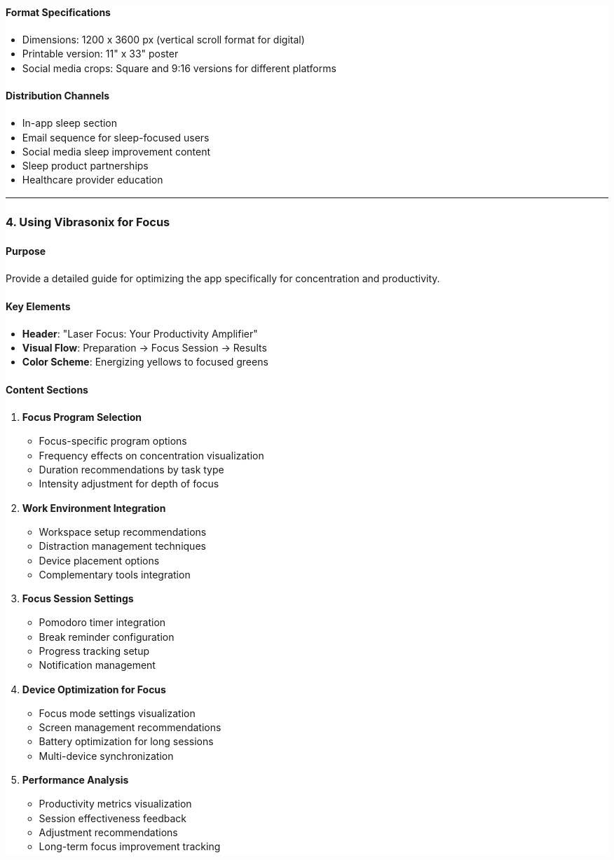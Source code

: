 #### Format Specifications
- Dimensions: 1200 x 3600 px (vertical scroll format for digital)
- Printable version: 11" x 33" poster
- Social media crops: Square and 9:16 versions for different platforms

#### Distribution Channels
- In-app sleep section
- Email sequence for sleep-focused users
- Social media sleep improvement content
- Sleep product partnerships
- Healthcare provider education

---

### 4. Using Vibrasonix for Focus

#### Purpose
Provide a detailed guide for optimizing the app specifically for concentration and productivity.

#### Key Elements
- **Header**: "Laser Focus: Your Productivity Amplifier"
- **Visual Flow**: Preparation → Focus Session → Results
- **Color Scheme**: Energizing yellows to focused greens

#### Content Sections

1. **Focus Program Selection**
   - Focus-specific program options
   - Frequency effects on concentration visualization
   - Duration recommendations by task type
   - Intensity adjustment for depth of focus

2. **Work Environment Integration**
   - Workspace setup recommendations
   - Distraction management techniques
   - Device placement options
   - Complementary tools integration

3. **Focus Session Settings**
   - Pomodoro timer integration
   - Break reminder configuration
   - Progress tracking setup
   - Notification management

4. **Device Optimization for Focus**
   - Focus mode settings visualization
   - Screen management recommendations
   - Battery optimization for long sessions
   - Multi-device synchronization

5. **Performance Analysis**
   - Productivity metrics visualization
   - Session effectiveness feedback
   - Adjustment recommendations
   - Long-term focus improvement tracking
